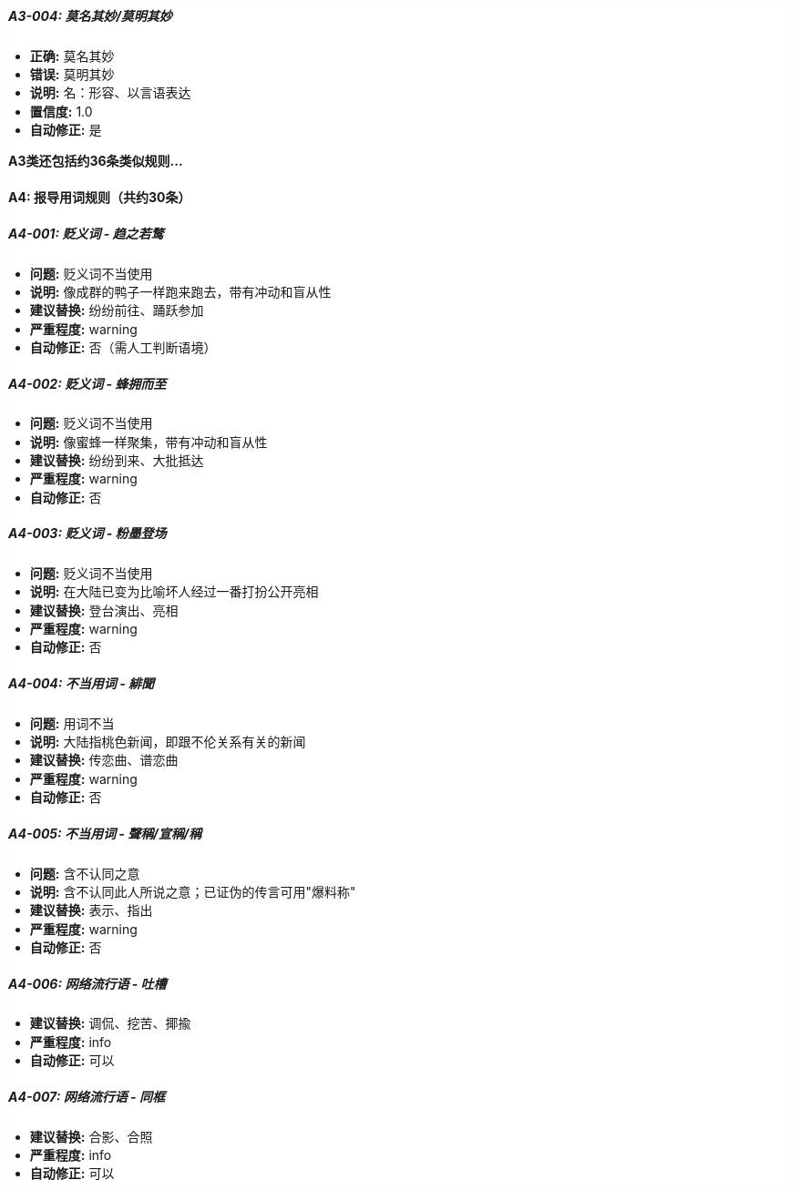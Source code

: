 ##### A3-004: 莫名其妙/莫明其妙
- **正确:** 莫名其妙
- **错误:** 莫明其妙
- **说明:** 名：形容、以言语表达
- **置信度:** 1.0
- **自动修正:** 是

**A3类还包括约36条类似规则...**

#### A4: 报导用词规则（共约30条）

##### A4-001: 贬义词 - 趋之若鹜
- **问题:** 贬义词不当使用
- **说明:** 像成群的鸭子一样跑来跑去，带有冲动和盲从性
- **建议替换:** 纷纷前往、踊跃参加
- **严重程度:** warning
- **自动修正:** 否（需人工判断语境）

##### A4-002: 贬义词 - 蜂拥而至
- **问题:** 贬义词不当使用
- **说明:** 像蜜蜂一样聚集，带有冲动和盲从性
- **建议替换:** 纷纷到来、大批抵达
- **严重程度:** warning
- **自动修正:** 否

##### A4-003: 贬义词 - 粉墨登场
- **问题:** 贬义词不当使用
- **说明:** 在大陆已变为比喻坏人经过一番打扮公开亮相
- **建议替换:** 登台演出、亮相
- **严重程度:** warning
- **自动修正:** 否

##### A4-004: 不当用词 - 緋聞
- **问题:** 用词不当
- **说明:** 大陆指桃色新闻，即跟不伦关系有关的新闻
- **建议替换:** 传恋曲、谱恋曲
- **严重程度:** warning
- **自动修正:** 否

##### A4-005: 不当用词 - 聲稱/宣稱/稱
- **问题:** 含不认同之意
- **说明:** 含不认同此人所说之意；已证伪的传言可用"爆料称"
- **建议替换:** 表示、指出
- **严重程度:** warning
- **自动修正:** 否

##### A4-006: 网络流行语 - 吐槽
- **建议替换:** 调侃、挖苦、揶揄
- **严重程度:** info
- **自动修正:** 可以

##### A4-007: 网络流行语 - 同框
- **建议替换:** 合影、合照
- **严重程度:** info
- **自动修正:** 可以
